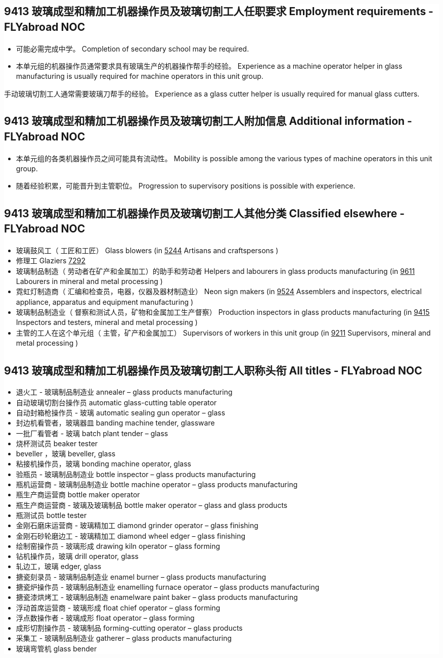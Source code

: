 ## 9413 玻璃成型和精加工机器操作员及玻璃切割工人任职要求 Employment requirements - FLYabroad NOC

* 可能必需完成中学。
Completion of secondary school may be required.

* 本单元组的机器操作员通常要求具有玻璃生产的机器操作帮手的经验。
Experience as a machine operator helper in glass manufacturing is usually required for machine operators in this unit group.

手动玻璃切割工人通常需要玻璃刀帮手的经验。
Experience as a glass cutter helper is usually required for manual glass cutters.

## 9413 玻璃成型和精加工机器操作员及玻璃切割工人附加信息 Additional information - FLYabroad NOC

* 本单元组的各类机器操作员之间可能具有流动性。
Mobility is possible among the various types of machine operators in this unit group.

* 随着经验积累，可能晋升到主管职位。
Progression to supervisory positions is possible with experience.

## 9413 玻璃成型和精加工机器操作员及玻璃切割工人其他分类 Classified elsewhere - FLYabroad NOC

* 玻璃鼓风工（ 工匠和工匠） Glass blowers (in [5244](5244) Artisans and craftspersons )
* 修理工 Glaziers [7292](7292)
* 玻璃制品制造（ 劳动者在矿产和金属加工）的助手和劳动者 Helpers and labourers in glass products manufacturing (in [9611](9611) Labourers in mineral and metal processing )
* 霓虹灯制造商（ 汇编和检查员，电器，仪器及器材制造业） Neon sign makers (in [9524](9524) Assemblers and inspectors, electrical appliance, apparatus and equipment manufacturing )
* 玻璃制品制造业（ 督察和测试人员，矿物和金属加工生产督察） Production inspectors in glass products manufacturing (in [9415](9415) Inspectors and testers, mineral and metal processing )
* 主管的工人在这个单元组（ 主管，矿产和金属加工） Supervisors of workers in this unit group (in [9211](9211) Supervisors, mineral and metal processing )

## 9413 玻璃成型和精加工机器操作员及玻璃切割工人职称头衔 All titles - FLYabroad NOC

* 退火工 - 玻璃制品制造业 annealer – glass products manufacturing
* 自动玻璃切割台操作员 automatic glass-cutting table operator
* 自动封箱枪操作员 - 玻璃 automatic sealing gun operator – glass
* 封边机看管者，玻璃器皿 banding machine tender, glassware
* 一批厂看管者 - 玻璃 batch plant tender – glass
* 烧杯测试员 beaker tester
* beveller ，玻璃 beveller, glass
* 粘接机操作员，玻璃 bonding machine operator, glass
* 验瓶员 - 玻璃制品制造业 bottle inspector – glass products manufacturing
* 瓶机运营商 - 玻璃制品制造业 bottle machine operator – glass products manufacturing
* 瓶生产商运营商 bottle maker operator
* 瓶生产商运营商 - 玻璃及玻璃制品 bottle maker operator – glass and glass products
* 瓶测试员 bottle tester
* 金刚石磨床运营商 - 玻璃精加工 diamond grinder operator – glass finishing
* 金刚石砂轮磨边工 - 玻璃精加工 diamond wheel edger – glass finishing
* 绘制窑操作员 - 玻璃形成 drawing kiln operator – glass forming
* 钻机操作员，玻璃 drill operator, glass
* 轧边工，玻璃 edger, glass
* 搪瓷刻录员 - 玻璃制品制造业 enamel burner – glass products manufacturing
* 搪瓷炉操作员 - 玻璃制品制造业 enamelling furnace operator – glass products manufacturing
* 搪瓷漆烘烤工 - 玻璃制品制造 enamelware paint baker – glass products manufacturing
* 浮动首席运营商 - 玻璃形成 float chief operator – glass forming
* 浮点数操作者 - 玻璃成形 float operator – glass forming
* 成形切割操作员 - 玻璃制品 forming-cutting operator – glass products
* 采集工 - 玻璃制品制造业 gatherer – glass products manufacturing
* 玻璃弯管机 glass bender